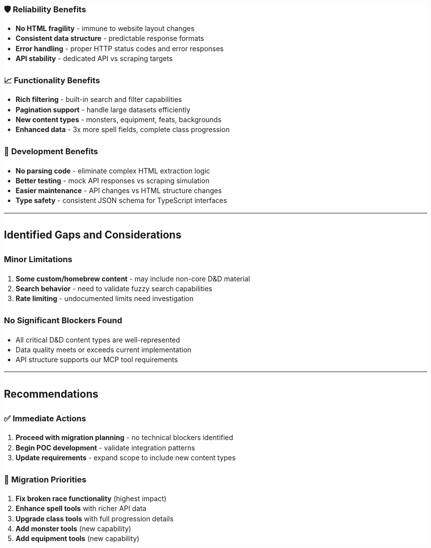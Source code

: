 ### 🛡️ **Reliability Benefits**
- **No HTML fragility** - immune to website layout changes
- **Consistent data structure** - predictable response formats
- **Error handling** - proper HTTP status codes and error responses
- **API stability** - dedicated API vs scraping targets

### 📈 **Functionality Benefits**
- **Rich filtering** - built-in search and filter capabilities
- **Pagination support** - handle large datasets efficiently  
- **New content types** - monsters, equipment, feats, backgrounds
- **Enhanced data** - 3x more spell fields, complete class progression

### 🔧 **Development Benefits**
- **No parsing code** - eliminate complex HTML extraction logic
- **Better testing** - mock API responses vs scraping simulation
- **Easier maintenance** - API changes vs HTML structure changes
- **Type safety** - consistent JSON schema for TypeScript interfaces

---

## Identified Gaps and Considerations

### Minor Limitations
1. **Some custom/homebrew content** - may include non-core D&D material
2. **Search behavior** - need to validate fuzzy search capabilities
3. **Rate limiting** - undocumented limits need investigation

### No Significant Blockers Found
- All critical D&D content types are well-represented
- Data quality meets or exceeds current implementation
- API structure supports our MCP tool requirements

---

## Recommendations

### ✅ **Immediate Actions**
1. **Proceed with migration planning** - no technical blockers identified
2. **Begin POC development** - validate integration patterns
3. **Update requirements** - expand scope to include new content types

### 🎯 **Migration Priorities**
1. **Fix broken race functionality** (highest impact)
2. **Enhance spell tools** with richer API data
3. **Upgrade class tools** with full progression details
4. **Add monster tools** (new capability)
5. **Add equipment tools** (new capability)
